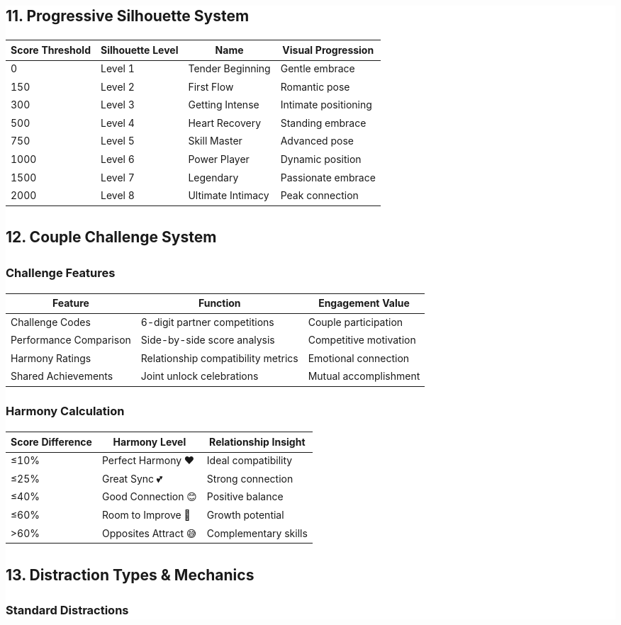 ## 11. Progressive Silhouette System

| Score Threshold | Silhouette Level | Name | Visual Progression |
|----------------|------------------|------|--------------------|
| 0 | Level 1 | Tender Beginning | Gentle embrace |
| 150 | Level 2 | First Flow | Romantic pose |
| 300 | Level 3 | Getting Intense | Intimate positioning |
| 500 | Level 4 | Heart Recovery | Standing embrace |
| 750 | Level 5 | Skill Master | Advanced pose |
| 1000 | Level 6 | Power Player | Dynamic position |
| 1500 | Level 7 | Legendary | Passionate embrace |
| 2000 | Level 8 | Ultimate Intimacy | Peak connection |

## 12. Couple Challenge System

### Challenge Features

| Feature | Function | Engagement Value |
|---------|----------|------------------|
| Challenge Codes | 6-digit partner competitions | Couple participation |
| Performance Comparison | Side-by-side score analysis | Competitive motivation |
| Harmony Ratings | Relationship compatibility metrics | Emotional connection |
| Shared Achievements | Joint unlock celebrations | Mutual accomplishment |

### Harmony Calculation

| Score Difference | Harmony Level | Relationship Insight |
|------------------|---------------|---------------------|
| ≤10% | Perfect Harmony ❤️ | Ideal compatibility |
| ≤25% | Great Sync 💕 | Strong connection |
| ≤40% | Good Connection 😊 | Positive balance |
| ≤60% | Room to Improve 🤔 | Growth potential |
| >60% | Opposites Attract 😅 | Complementary skills |

## 13. Distraction Types & Mechanics

### Standard Distractions
